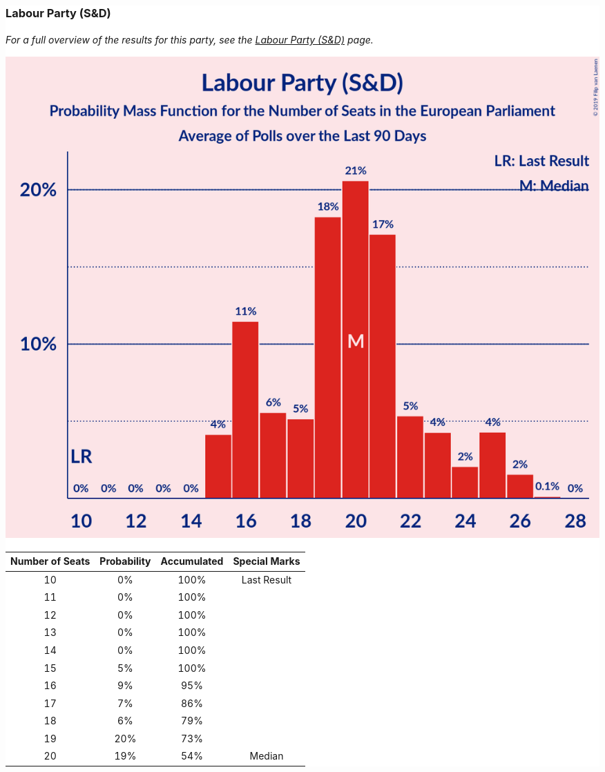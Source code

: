 
### Labour Party (S&D)

*For a full overview of the results for this party, see the [Labour Party (S&D)](party-labourpartysd.html) page.*

![Graph with seats probability mass function not yet produced](average-2019-08-31-seats-pmf-labourpartysd.png "Seats Probability Mass Function")

| Number of Seats | Probability | Accumulated | Special Marks |
|:---------------:|:-----------:|:-----------:|:-------------:|
| 10 | 0% | 100% | Last Result |
| 11 | 0% | 100% |  |
| 12 | 0% | 100% |  |
| 13 | 0% | 100% |  |
| 14 | 0% | 100% |  |
| 15 | 5% | 100% |  |
| 16 | 9% | 95% |  |
| 17 | 7% | 86% |  |
| 18 | 6% | 79% |  |
| 19 | 20% | 73% |  |
| 20 | 19% | 54% | Median |